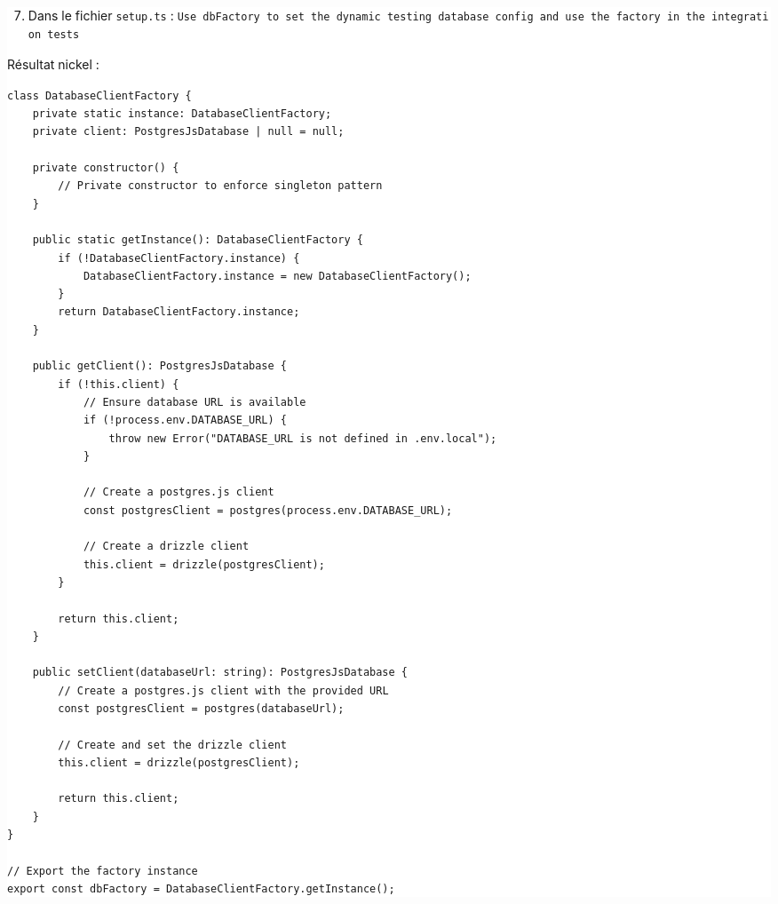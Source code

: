    7. Dans le fichier `setup.ts` : `Use dbFactory to set the dynamic testing database config and use the factory in the integration tests`

Résultat nickel :

```
class DatabaseClientFactory {
	private static instance: DatabaseClientFactory;
	private client: PostgresJsDatabase | null = null;

	private constructor() {
		// Private constructor to enforce singleton pattern
	}

	public static getInstance(): DatabaseClientFactory {
		if (!DatabaseClientFactory.instance) {
			DatabaseClientFactory.instance = new DatabaseClientFactory();
		}
		return DatabaseClientFactory.instance;
	}

	public getClient(): PostgresJsDatabase {
		if (!this.client) {
			// Ensure database URL is available
			if (!process.env.DATABASE_URL) {
				throw new Error("DATABASE_URL is not defined in .env.local");
			}

			// Create a postgres.js client
			const postgresClient = postgres(process.env.DATABASE_URL);
			
			// Create a drizzle client
			this.client = drizzle(postgresClient);
		}
		
		return this.client;
	}

	public setClient(databaseUrl: string): PostgresJsDatabase {
		// Create a postgres.js client with the provided URL
		const postgresClient = postgres(databaseUrl);
		
		// Create and set the drizzle client
		this.client = drizzle(postgresClient);
		
		return this.client;
	}
}

// Export the factory instance
export const dbFactory = DatabaseClientFactory.getInstance();
```
